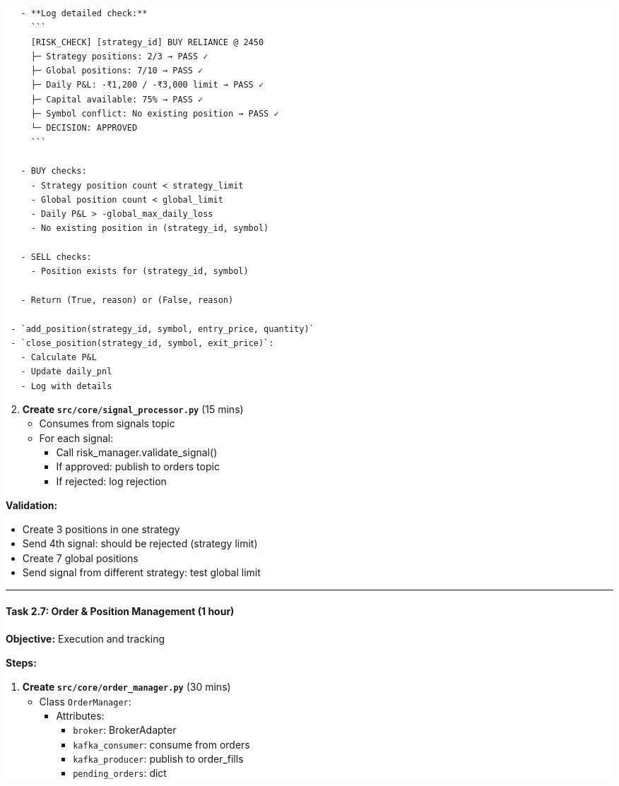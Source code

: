        - **Log detailed check:**
         ```
         [RISK_CHECK] [strategy_id] BUY RELIANCE @ 2450
         ├─ Strategy positions: 2/3 → PASS ✓
         ├─ Global positions: 7/10 → PASS ✓
         ├─ Daily P&L: -₹1,200 / -₹3,000 limit → PASS ✓
         ├─ Capital available: 75% → PASS ✓
         ├─ Symbol conflict: No existing position → PASS ✓
         └─ DECISION: APPROVED
         ```
       
       - BUY checks:
         - Strategy position count < strategy_limit
         - Global position count < global_limit
         - Daily P&L > -global_max_daily_loss
         - No existing position in (strategy_id, symbol)
       
       - SELL checks:
         - Position exists for (strategy_id, symbol)
       
       - Return (True, reason) or (False, reason)
     
     - `add_position(strategy_id, symbol, entry_price, quantity)`
     - `close_position(strategy_id, symbol, exit_price)`:
       - Calculate P&L
       - Update daily_pnl
       - Log with details

2. **Create `src/core/signal_processor.py`** (15 mins)
   - Consumes from signals topic
   - For each signal:
     - Call risk_manager.validate_signal()
     - If approved: publish to orders topic
     - If rejected: log rejection

**Validation:**
- Create 3 positions in one strategy
- Send 4th signal: should be rejected (strategy limit)
- Create 7 global positions
- Send signal from different strategy: test global limit

---

#### Task 2.7: Order & Position Management (1 hour)
**Objective:** Execution and tracking

**Steps:**

1. **Create `src/core/order_manager.py`** (30 mins)
   - Class `OrderManager`:
     - Attributes:
       - `broker`: BrokerAdapter
       - `kafka_consumer`: consume from orders
       - `kafka_producer`: publish to order_fills
       - `pending_orders`: dict
     